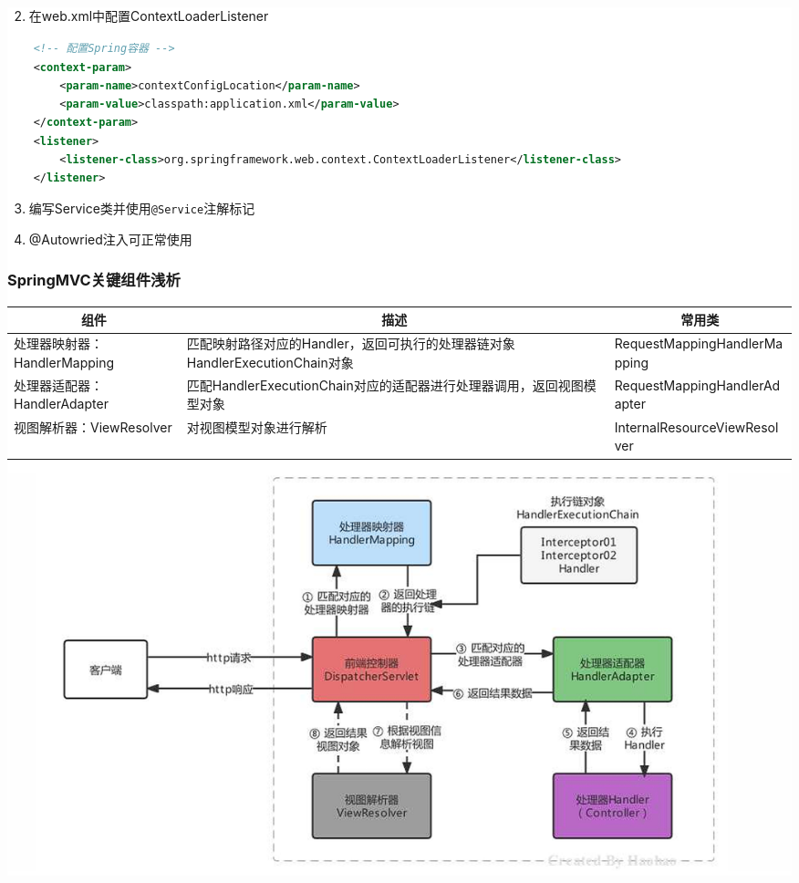 2. 在web.xml中配置ContextLoaderListener

```xml
    <!-- 配置Spring容器 -->
    <context-param>
        <param-name>contextConfigLocation</param-name>
        <param-value>classpath:application.xml</param-value>
    </context-param>
    <listener>
        <listener-class>org.springframework.web.context.ContextLoaderListener</listener-class>
    </listener>
```

3. 编写Service类并使用`@Service`注解标记

4. @Autowried注入可正常使用
   
   

### SpringMVC关键组件浅析

| 组件                    | 描述                                                   | 常用类                          |
| --------------------- | ---------------------------------------------------- | ---------------------------- |
| 处理器映射器：HandlerMapping | 匹配映射路径对应的Handler，返回可执行的处理器链对象HandlerExecutionChain对象 | RequestMappingHandlerMapping |
| 处理器适配器：HandlerAdapter | 匹配HandlerExecutionChain对应的适配器进行处理器调用，返回视图模型对象        | RequestMappingHandlerAdapter |
| 视图解析器：ViewResolver    | 对视图模型对象进行解析                                          | InternalResourceViewResolver |

![7ea58f93-0164-4675-b4e7-0491db88910b](./images/7ea58f93-0164-4675-b4e7-0491db88910b.png)


